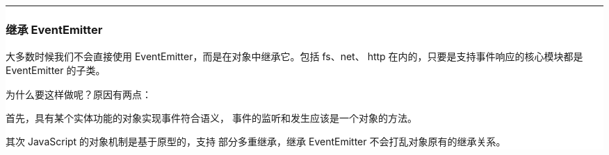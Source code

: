 
---

### 继承 EventEmitter
大多数时候我们不会直接使用 EventEmitter，而是在对象中继承它。包括 fs、net、 http 在内的，只要是支持事件响应的核心模块都是 EventEmitter 的子类。

为什么要这样做呢？原因有两点：

首先，具有某个实体功能的对象实现事件符合语义， 事件的监听和发生应该是一个对象的方法。

其次 JavaScript 的对象机制是基于原型的，支持 部分多重继承，继承 EventEmitter 不会打乱对象原有的继承关系。

